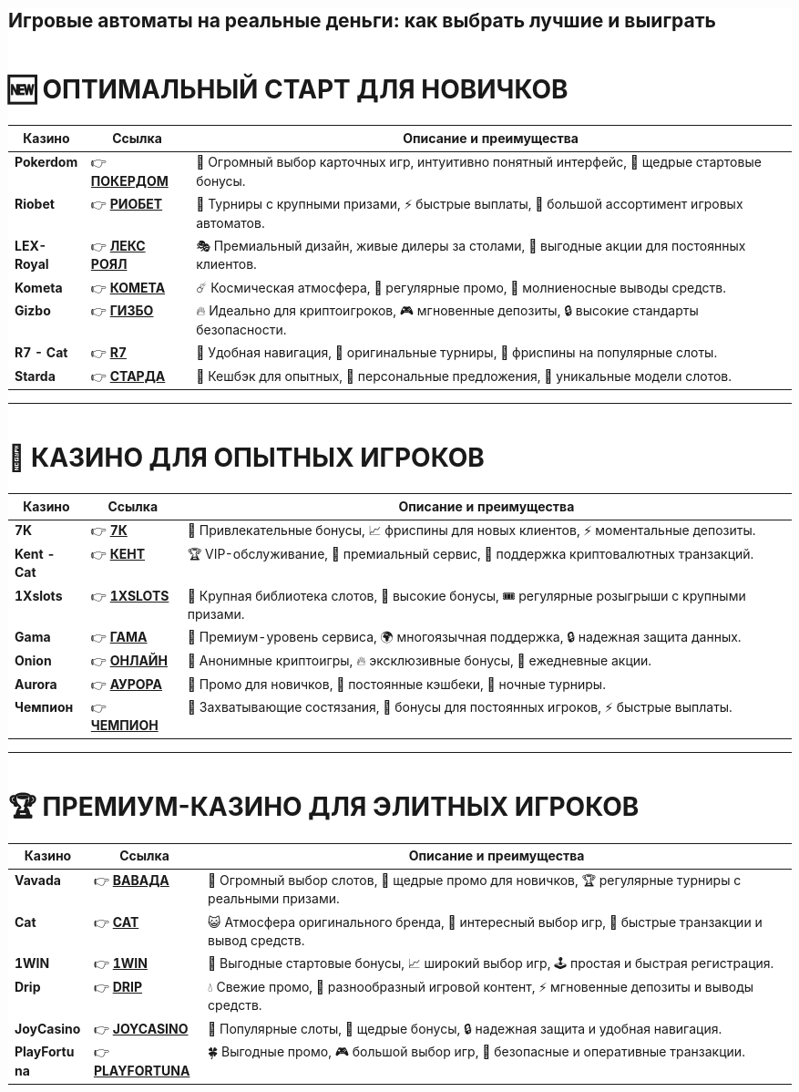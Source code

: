 ## Игровые автоматы на реальные деньги: как выбрать лучшие и выиграть
# 🆕 ОПТИМАЛЬНЫЙ СТАРТ ДЛЯ НОВИЧКОВ

| Казино        | Ссылка                                              | Описание и преимущества                                                                     |
| ------------- | --------------------------------------------------- | ------------------------------------------------------------------------------------------- |
| **Pokerdom**  | 👉 [**ПОКЕРДОМ**](https://brandplay.link/FwVc4f)    | 💎 Огромный выбор карточных игр, интуитивно понятный интерфейс, 🎁 щедрые стартовые бонусы. |
| **Riobet**    | 👉 [**РИОБЕТ**](https://brandplay.link/TnjsxFvH)    | 🌟 Турниры с крупными призами, ⚡ быстрые выплаты, 🎲 большой ассортимент игровых автоматов. |
| **LEX-Royal** | 👉 [**ЛЕКС РОЯЛ**](https://brandplay.link/VMqNXPFs) | 🎭 Премиальный дизайн, живые дилеры за столами, 🎁 выгодные акции для постоянных клиентов.  |
| **Kometa**    | 👉 [**КОМЕТА**](https://brandplay.link/jHzFFYGv)    | ☄️ Космическая атмосфера, 🎁 регулярные промо, 🚀 молниеносные выводы средств.              |
| **Gizbo**     | 👉 [**ГИЗБО**](https://brandplay.link/rvzLrVLp)     | 🔥 Идеально для криптоигроков, 🎮 мгновенные депозиты, 🔒 высокие стандарты безопасности.   |
| **R7 - Cat**  | 👉 [**R7**](https://brandplay.link/dByFXP7h)        | 🎉 Удобная навигация, 🌟 оригинальные турниры, 🎁 фриспины на популярные слоты.             |
| **Starda**    | 👉 [**СТАРДА**](https://brandplay.link/HDcDrxLk)    | 🚀 Кешбэк для опытных, 🤑 персональные предложения, 🎰 уникальные модели слотов.            |

***

# 🌟 КАЗИНО ДЛЯ ОПЫТНЫХ ИГРОКОВ

| Казино         | Ссылка                                                                                           | Описание и преимущества                                                                       |
| -------------- | ------------------------------------------------------------------------------------------------ | --------------------------------------------------------------------------------------------- |
| **7K**         | 👉 [**7К**](https://brandplay.link/dd46bNgD)                                                     | 🔔 Привлекательные бонусы, 📈 фриспины для новых клиентов, ⚡ моментальные депозиты.           |
| **Kent - Cat** | 👉 [**КЕНТ**](https://brandplay.link/XRH1g6Vb)                                                   | 🏆 VIP-обслуживание, 💎 премиальный сервис, 📲 поддержка криптовалютных транзакций.           |
| **1Xslots**    | 👉 [**1XSLOTS**](https://brandplay.link/J2ZbqMPZ)                                                | 🎰 Крупная библиотека слотов, 🎁 высокие бонусы, 🎟️ регулярные розыгрыши с крупными призами. |
| **Gama**       | 👉 [**ГАМА**](https://brandplay.link/RD52jZbL)                                                   | 💎 Премиум-уровень сервиса, 🌍 многоязычная поддержка, 🔒 надежная защита данных.             |
| **Onion**      | 👉 [**ОНЛАЙН**](https://brandplay.link/8LcS6Djb)                                                 | 🧅 Анонимные криптоигры, 🔥 эксклюзивные бонусы, 💸 ежедневные акции.                         |
| **Aurora**     | 👉 [**АУРОРА**](https://10trafic-stat2.com/click/668546556bcc6313411604bc/6766/13031/subaccount) | 🌌 Промо для новичков, 🤑 постоянные кэшбеки, 🚀 ночные турниры.                              |
| **Чемпион**    | 👉 [**ЧЕМПИОН**](https://temon-gter.cfd/go/9n8?p56190p303844p3509t17502)                         | 🏅 Захватывающие состязания, 🎁 бонусы для постоянных игроков, ⚡ быстрые выплаты.             |

***

# 🏆 ПРЕМИУМ-КАЗИНО ДЛЯ ЭЛИТНЫХ ИГРОКОВ

| Казино          | Ссылка                                                                                                       | Описание и преимущества                                                                            |
| --------------- | ------------------------------------------------------------------------------------------------------------ | -------------------------------------------------------------------------------------------------- |
| **Vavada**      | 👉 [**ВАВАДА**](https://partnervavadarv.com?promo=75590753-cc8b-4c4a-8d71-99b7a2293439-jud\&target=register) | 🌟 Огромный выбор слотов, 🎁 щедрые промо для новичков, 🏆 регулярные турниры с реальными призами. |
| **Cat**         | 👉 [**CAT**](https://catchthecatthree.com/d1bfb4f94)                                                         | 😺 Атмосфера оригинального бренда, 🎰 интересный выбор игр, 💸 быстрые транзакции и вывод средств. |
| **1WIN**        | 👉 [**1WIN**](https://brandplay.link/9sD8CZLQ)                                                               | 🌟 Выгодные стартовые бонусы, 📈 широкий выбор игр, 🕹️ простая и быстрая регистрация.             |
| **Drip**        | 👉 [**DRIP**](https://drp-irrs01.com/c4bf3bd2f)                                                              | 💧 Свежие промо, 🎰 разнообразный игровой контент, ⚡ мгновенные депозиты и выводы средств.         |
| **JoyCasino**   | 👉 [**JOYCASINO**](https://rpc30.call2me.pro/?/ru/registration?apkpop=0\&partner=p24970p3289525p8e5d)        | 🎉 Популярные слоты, 🎁 щедрые бонусы, 🔒 надежная защита и удобная навигация.                     |
| **PlayFortuna** | 👉 [**PLAYFORTUNA**](https://4v4rg0e52p.com/alt/playfortuna?27f770988db651f9cc8f16742d88cecd)                | 🍀 Выгодные промо, 🎮 большой выбор игр, 🏦 безопасные и оперативные транзакции.                   |
